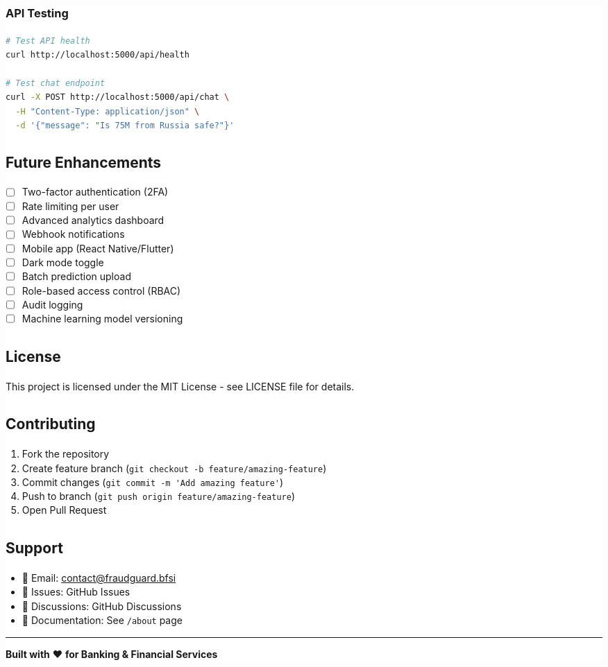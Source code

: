 ### API Testing
```bash
# Test API health
curl http://localhost:5000/api/health

# Test chat endpoint
curl -X POST http://localhost:5000/api/chat \
  -H "Content-Type: application/json" \
  -d '{"message": "Is 75M from Russia safe?"}'
```

## Future Enhancements

- [ ] Two-factor authentication (2FA)
- [ ] Rate limiting per user
- [ ] Advanced analytics dashboard
- [ ] Webhook notifications
- [ ] Mobile app (React Native/Flutter)
- [ ] Dark mode toggle
- [ ] Batch prediction upload
- [ ] Role-based access control (RBAC)
- [ ] Audit logging
- [ ] Machine learning model versioning

## License

This project is licensed under the MIT License - see LICENSE file for details.

## Contributing

1. Fork the repository
2. Create feature branch (`git checkout -b feature/amazing-feature`)
3. Commit changes (`git commit -m 'Add amazing feature'`)
4. Push to branch (`git push origin feature/amazing-feature`)
5. Open Pull Request

## Support

- 📧 Email: contact@fraudguard.bfsi
- 🐛 Issues: GitHub Issues
- 💬 Discussions: GitHub Discussions
- 📖 Documentation: See `/about` page

---

**Built with** ❤️ **for Banking & Financial Services**